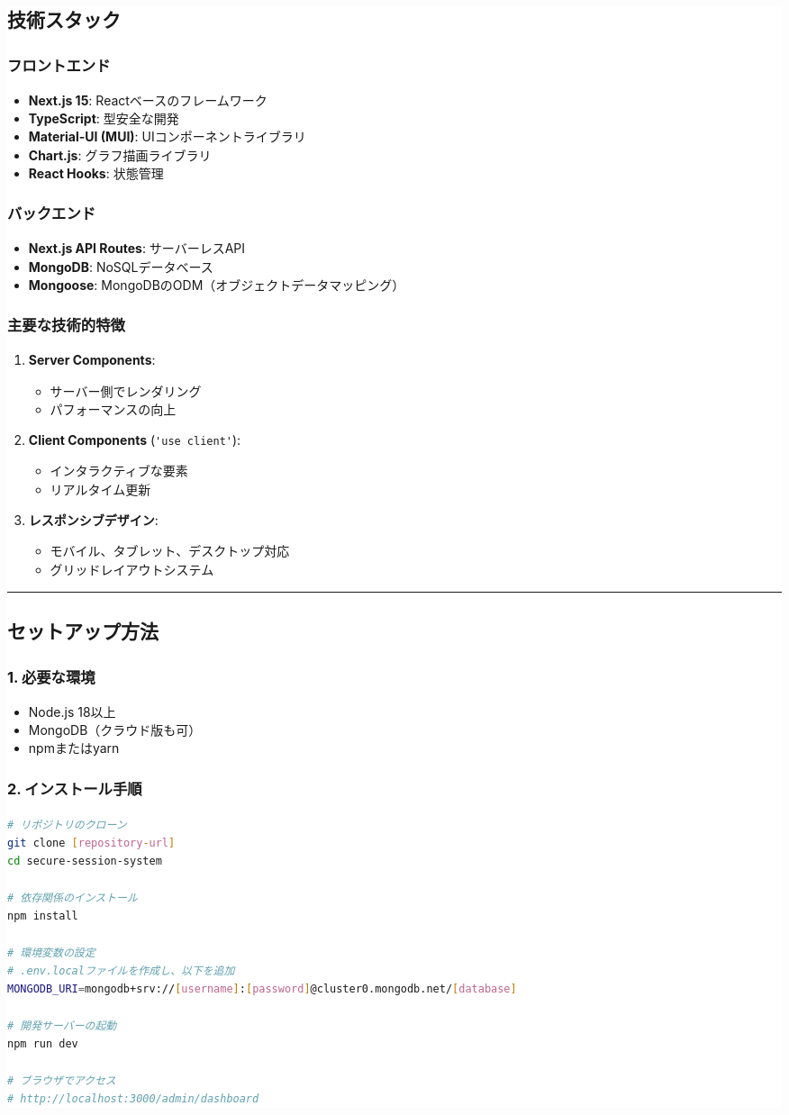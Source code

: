
## 技術スタック

### フロントエンド
- **Next.js 15**: Reactベースのフレームワーク
- **TypeScript**: 型安全な開発
- **Material-UI (MUI)**: UIコンポーネントライブラリ
- **Chart.js**: グラフ描画ライブラリ
- **React Hooks**: 状態管理

### バックエンド
- **Next.js API Routes**: サーバーレスAPI
- **MongoDB**: NoSQLデータベース
- **Mongoose**: MongoDBのODM（オブジェクトデータマッピング）

### 主要な技術的特徴

1. **Server Components**: 
   - サーバー側でレンダリング
   - パフォーマンスの向上

2. **Client Components** (`'use client'`):
   - インタラクティブな要素
   - リアルタイム更新

3. **レスポンシブデザイン**:
   - モバイル、タブレット、デスクトップ対応
   - グリッドレイアウトシステム

---

## セットアップ方法

### 1. 必要な環境
- Node.js 18以上
- MongoDB（クラウド版も可）
- npmまたはyarn

### 2. インストール手順

```bash
# リポジトリのクローン
git clone [repository-url]
cd secure-session-system

# 依存関係のインストール
npm install

# 環境変数の設定
# .env.localファイルを作成し、以下を追加
MONGODB_URI=mongodb+srv://[username]:[password]@cluster0.mongodb.net/[database]

# 開発サーバーの起動
npm run dev

# ブラウザでアクセス
# http://localhost:3000/admin/dashboard
```
